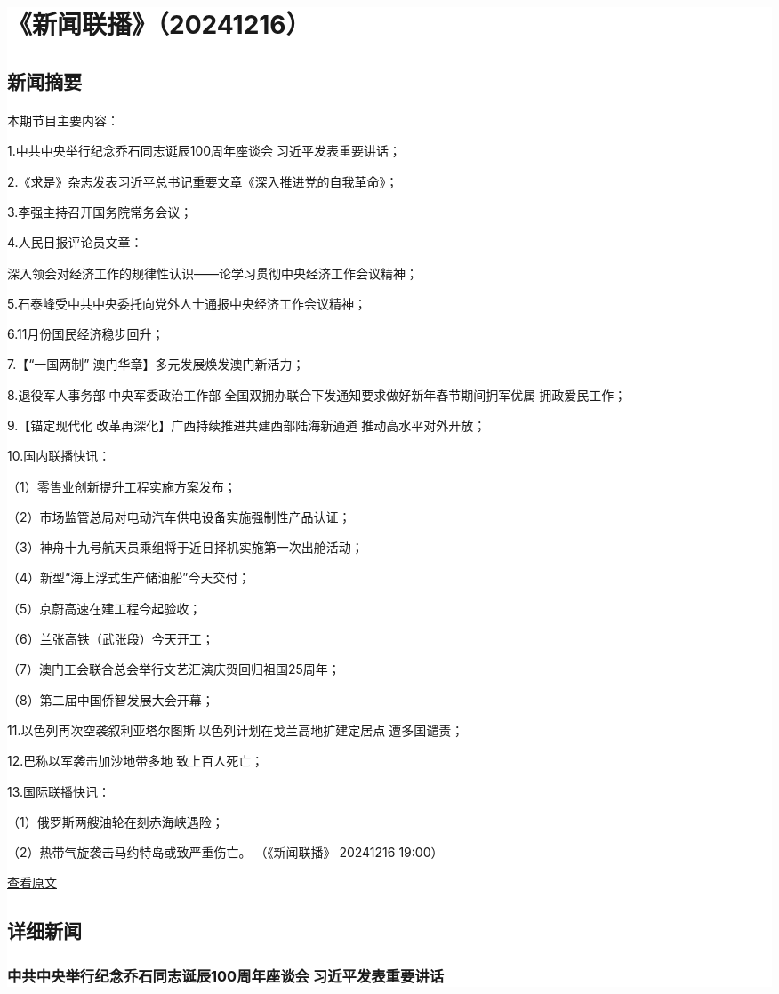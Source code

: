 # 《新闻联播》（20241216）

## 新闻摘要

本期节目主要内容：

1.中共中央举行纪念乔石同志诞辰100周年座谈会 习近平发表重要讲话；

2.《求是》杂志发表习近平总书记重要文章《深入推进党的自我革命》；

3.李强主持召开国务院常务会议；

4.人民日报评论员文章：

深入领会对经济工作的规律性认识——论学习贯彻中央经济工作会议精神；

5.石泰峰受中共中央委托向党外人士通报中央经济工作会议精神；

6.11月份国民经济稳步回升；

7.【“一国两制” 澳门华章】多元发展焕发澳门新活力；

8.退役军人事务部 中央军委政治工作部 全国双拥办联合下发通知要求做好新年春节期间拥军优属 拥政爱民工作；

9.【锚定现代化 改革再深化】广西持续推进共建西部陆海新通道 推动高水平对外开放；

10.国内联播快讯：

（1）零售业创新提升工程实施方案发布；

（2）市场监管总局对电动汽车供电设备实施强制性产品认证；

（3）神舟十九号航天员乘组将于近日择机实施第一次出舱活动；

（4）新型“海上浮式生产储油船”今天交付；

（5）京蔚高速在建工程今起验收；

（6）兰张高铁（武张段）今天开工；

（7）澳门工会联合总会举行文艺汇演庆贺回归祖国25周年；

（8）第二届中国侨智发展大会开幕；

11.以色列再次空袭叙利亚塔尔图斯 以色列计划在戈兰高地扩建定居点 遭多国谴责；

12.巴称以军袭击加沙地带多地 致上百人死亡；

13.国际联播快讯：

（1）俄罗斯两艘油轮在刻赤海峡遇险；

（2）热带气旋袭击马约特岛或致严重伤亡。
（《新闻联播》 20241216 19:00）

[查看原文](https://tv.cctv.com/2024/12/16/VIDE5Egk86p3nvD656ZbpcBM241216.shtml)

## 详细新闻

### 中共中央举行纪念乔石同志诞辰100周年座谈会 习近平发表重要讲话
